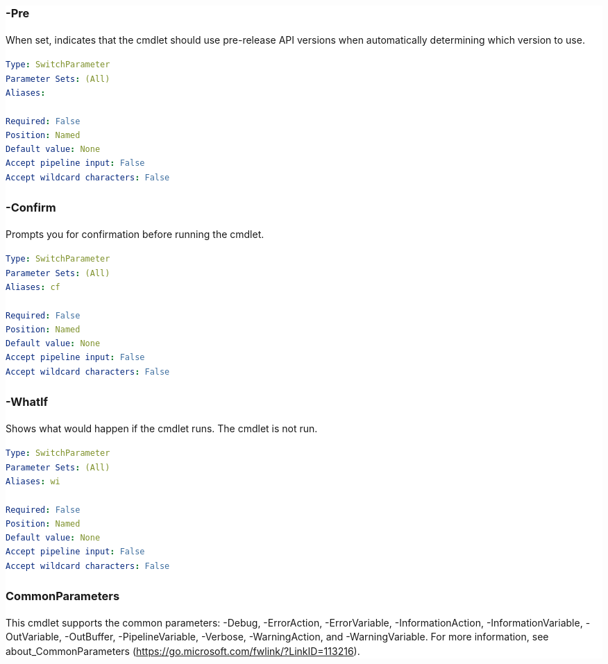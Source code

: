 ### -Pre
When set, indicates that the cmdlet should use pre-release API versions when automatically determining which version to use.

```yaml
Type: SwitchParameter
Parameter Sets: (All)
Aliases:

Required: False
Position: Named
Default value: None
Accept pipeline input: False
Accept wildcard characters: False
```

### -Confirm
Prompts you for confirmation before running the cmdlet.

```yaml
Type: SwitchParameter
Parameter Sets: (All)
Aliases: cf

Required: False
Position: Named
Default value: None
Accept pipeline input: False
Accept wildcard characters: False
```

### -WhatIf
Shows what would happen if the cmdlet runs.
The cmdlet is not run.

```yaml
Type: SwitchParameter
Parameter Sets: (All)
Aliases: wi

Required: False
Position: Named
Default value: None
Accept pipeline input: False
Accept wildcard characters: False
```

### CommonParameters
This cmdlet supports the common parameters: -Debug, -ErrorAction, -ErrorVariable, -InformationAction, -InformationVariable, -OutVariable, -OutBuffer, -PipelineVariable, -Verbose, -WarningAction, and -WarningVariable. For more information, see about_CommonParameters (https://go.microsoft.com/fwlink/?LinkID=113216).
